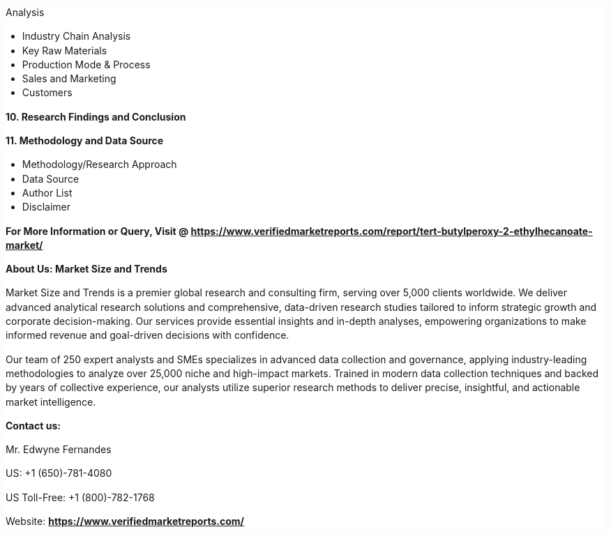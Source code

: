 Analysis</strong></p><ul><li>Industry Chain Analysis</li><li>Key Raw Materials</li><li>Production Mode &amp; Process</li><li>Sales and Marketing</li><li>Customers</li></ul><p><strong>10. Research Findings and Conclusion</strong></p><p><strong>11. Methodology and Data Source</strong></p><ul><li>Methodology/Research Approach</li><li>Data Source</li><li>Author List</li><li>Disclaimer</li></ul></p><p><strong>For More Information or Query, Visit @ <a href="https://www.verifiedmarketreports.com/report/tert-butylperoxy-2-ethylhecanoate-market/">https://www.verifiedmarketreports.com/report/tert-butylperoxy-2-ethylhecanoate-market/</a></strong></p><p><strong>About Us: Market Size and Trends</strong></p><p>Market Size and Trends is a premier global research and consulting firm, serving over 5,000 clients worldwide. We deliver advanced analytical research solutions and comprehensive, data-driven research studies tailored to inform strategic growth and corporate decision-making. Our services provide essential insights and in-depth analyses, empowering organizations to make informed revenue and goal-driven decisions with confidence.</p><p>Our team of 250 expert analysts and SMEs specializes in advanced data collection and governance, applying industry-leading methodologies to analyze over 25,000 niche and high-impact markets. Trained in modern data collection techniques and backed by years of collective experience, our analysts utilize superior research methods to deliver precise, insightful, and actionable market intelligence.</p><p><strong>Contact us:</strong></p><p>Mr. Edwyne Fernandes</p><p>US: +1 (650)-781-4080</p><p>US Toll-Free: +1 (800)-782-1768</p><p>Website: <strong><a href="https://www.verifiedmarketreports.com/">https://www.verifiedmarketreports.com/</a></strong></p>
